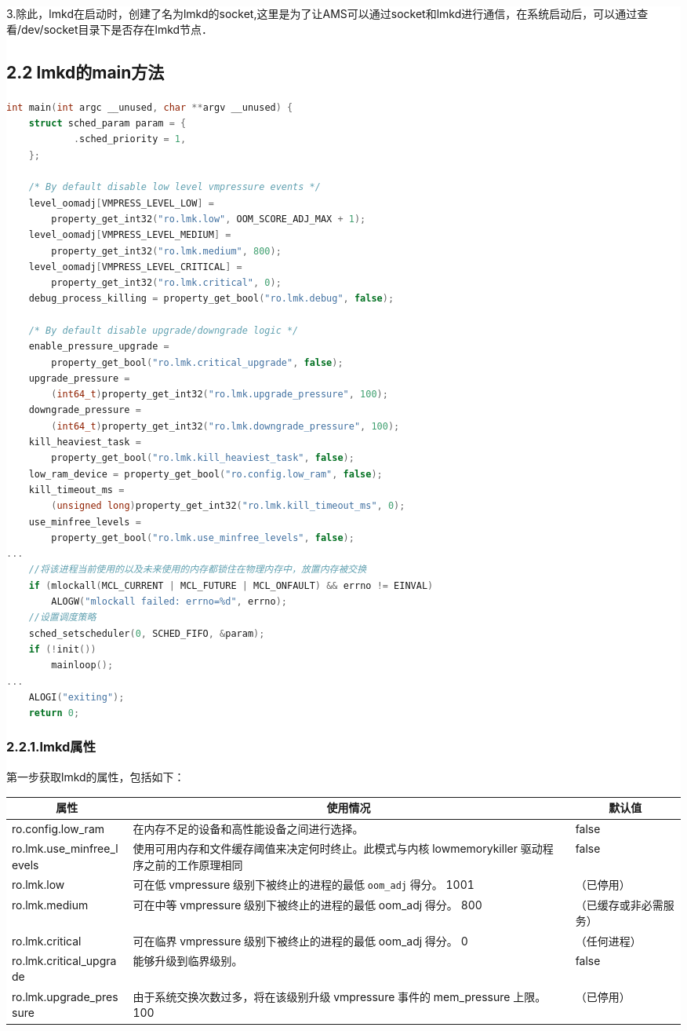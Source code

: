 3.除此，lmkd在启动时，创建了名为lmkd的socket,这里是为了让AMS可以通过socket和lmkd进行通信，在系统启动后，可以通过查看/dev/socket目录下是否存在lmkd节点．

## 2.2 lmkd的main方法

```c
int main(int argc __unused, char **argv __unused) {
    struct sched_param param = {
            .sched_priority = 1,
    };

    /* By default disable low level vmpressure events */
    level_oomadj[VMPRESS_LEVEL_LOW] =
        property_get_int32("ro.lmk.low", OOM_SCORE_ADJ_MAX + 1);
    level_oomadj[VMPRESS_LEVEL_MEDIUM] =
        property_get_int32("ro.lmk.medium", 800);
    level_oomadj[VMPRESS_LEVEL_CRITICAL] =
        property_get_int32("ro.lmk.critical", 0);
    debug_process_killing = property_get_bool("ro.lmk.debug", false);

    /* By default disable upgrade/downgrade logic */
    enable_pressure_upgrade =
        property_get_bool("ro.lmk.critical_upgrade", false);
    upgrade_pressure =
        (int64_t)property_get_int32("ro.lmk.upgrade_pressure", 100);
    downgrade_pressure =
        (int64_t)property_get_int32("ro.lmk.downgrade_pressure", 100);
    kill_heaviest_task =
        property_get_bool("ro.lmk.kill_heaviest_task", false);
    low_ram_device = property_get_bool("ro.config.low_ram", false);
    kill_timeout_ms =
        (unsigned long)property_get_int32("ro.lmk.kill_timeout_ms", 0);
    use_minfree_levels =
        property_get_bool("ro.lmk.use_minfree_levels", false);
...
    //将该进程当前使用的以及未来使用的内存都锁住在物理内存中，放置内存被交换
    if (mlockall(MCL_CURRENT | MCL_FUTURE | MCL_ONFAULT) && errno != EINVAL)
        ALOGW("mlockall failed: errno=%d", errno);
    //设置调度策略
    sched_setscheduler(0, SCHED_FIFO, &param);
    if (!init())
        mainloop();
...
    ALOGI("exiting");
    return 0;
```

### 2.2.1.lmkd属性

第一步获取lmkd的属性，包括如下：

|属性|使用情况|默认值|
|--|--|---|
|ro.config.low_ram	|在内存不足的设备和高性能设备之间进行选择。|false|
|ro.lmk.use_minfree_levels|使用可用内存和文件缓存阈值来决定何时终止。此模式与内核 lowmemorykiller 驱动程序之前的工作原理相同|false|
|ro.lmk.low|可在低 vmpressure 级别下被终止的进程的最低 `oom_adj` 得分。	1001|（已停用）|
|ro.lmk.medium|可在中等 vmpressure 级别下被终止的进程的最低 oom_adj 得分。	800|（已缓存或非必需服务）|
|ro.lmk.critical|可在临界 vmpressure 级别下被终止的进程的最低 oom_adj 得分。	0|（任何进程）|
|ro.lmk.critical_upgrade|能够升级到临界级别。|false|
|ro.lmk.upgrade_pressure|由于系统交换次数过多，将在该级别升级 vmpressure 事件的 mem_pressure 上限。	100|（已停用）|